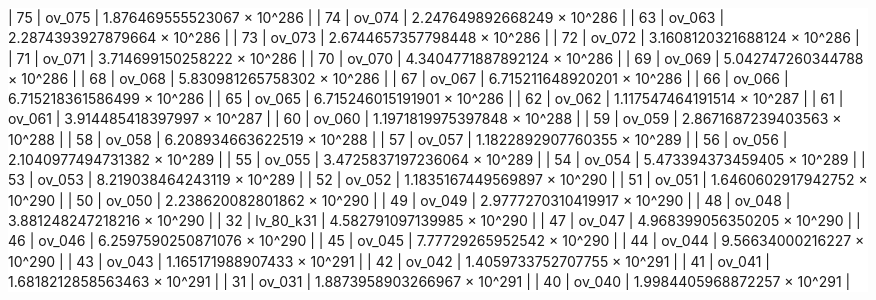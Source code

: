 | 75 | ov_075 | 1.876469555523067 × 10^286 |
| 74 | ov_074 | 2.247649892668249 × 10^286 |
| 63 | ov_063 | 2.2874393927879664 × 10^286 |
| 73 | ov_073 | 2.6744657357798448 × 10^286 |
| 72 | ov_072 | 3.1608120321688124 × 10^286 |
| 71 | ov_071 | 3.714699150258222 × 10^286 |
| 70 | ov_070 | 4.3404771887892124 × 10^286 |
| 69 | ov_069 | 5.042747260344788 × 10^286 |
| 68 | ov_068 | 5.830981265758302 × 10^286 |
| 67 | ov_067 | 6.715211648920201 × 10^286 |
| 66 | ov_066 | 6.715218361586499 × 10^286 |
| 65 | ov_065 | 6.715246015191901 × 10^286 |
| 62 | ov_062 | 1.117547464191514 × 10^287 |
| 61 | ov_061 | 3.914485418397997 × 10^287 |
| 60 | ov_060 | 1.1971819975397848 × 10^288 |
| 59 | ov_059 | 2.8671687239403563 × 10^288 |
| 58 | ov_058 | 6.208934663622519 × 10^288 |
| 57 | ov_057 | 1.1822892907760355 × 10^289 |
| 56 | ov_056 | 2.1040977494731382 × 10^289 |
| 55 | ov_055 | 3.4725837197236064 × 10^289 |
| 54 | ov_054 | 5.473394373459405 × 10^289 |
| 53 | ov_053 | 8.219038464243119 × 10^289 |
| 52 | ov_052 | 1.1835167449569897 × 10^290 |
| 51 | ov_051 | 1.6460602917942752 × 10^290 |
| 50 | ov_050 | 2.238620082801862 × 10^290 |
| 49 | ov_049 | 2.9777270310419917 × 10^290 |
| 48 | ov_048 | 3.881248247218216 × 10^290 |
| 32 | lv_80_k31 | 4.582791097139985 × 10^290 |
| 47 | ov_047 | 4.968399056350205 × 10^290 |
| 46 | ov_046 | 6.2597590250871076 × 10^290 |
| 45 | ov_045 | 7.77729265952542 × 10^290 |
| 44 | ov_044 | 9.56634000216227 × 10^290 |
| 43 | ov_043 | 1.165171988907433 × 10^291 |
| 42 | ov_042 | 1.4059733752707755 × 10^291 |
| 41 | ov_041 | 1.6818212858563463 × 10^291 |
| 31 | ov_031 | 1.8873958903266967 × 10^291 |
| 40 | ov_040 | 1.9984405968872257 × 10^291 |